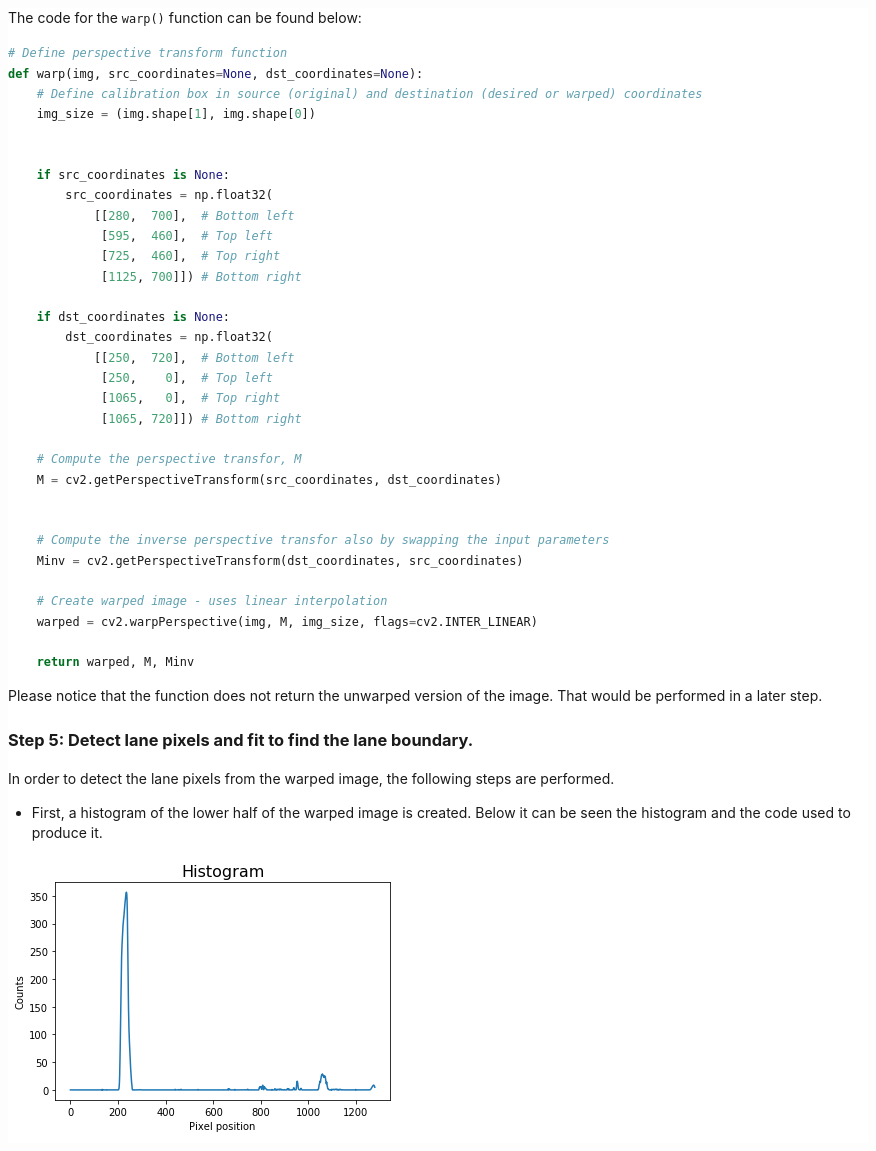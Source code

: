 
The code for the `warp()` function can be found below:

```python
# Define perspective transform function
def warp(img, src_coordinates=None, dst_coordinates=None):
    # Define calibration box in source (original) and destination (desired or warped) coordinates
    img_size = (img.shape[1], img.shape[0])
    
    
    if src_coordinates is None:
        src_coordinates = np.float32(
            [[280,  700],  # Bottom left
             [595,  460],  # Top left
             [725,  460],  # Top right
             [1125, 700]]) # Bottom right
        
    if dst_coordinates is None:
        dst_coordinates = np.float32(
            [[250,  720],  # Bottom left
             [250,    0],  # Top left
             [1065,   0],  # Top right
             [1065, 720]]) # Bottom right   

    # Compute the perspective transfor, M
    M = cv2.getPerspectiveTransform(src_coordinates, dst_coordinates)

    
    # Compute the inverse perspective transfor also by swapping the input parameters
    Minv = cv2.getPerspectiveTransform(dst_coordinates, src_coordinates)
    
    # Create warped image - uses linear interpolation
    warped = cv2.warpPerspective(img, M, img_size, flags=cv2.INTER_LINEAR)

    return warped, M, Minv
```

 Please notice that the function does not return the unwarped version of the image. That would be performed in a later step.


### Step 5: Detect lane pixels and fit to find the lane boundary.

 In order to detect the lane pixels from the warped image, the following steps are performed.
 
 - First, a histogram of the lower half of the warped image is created. Below it can be seen the histogram and the code used to produce it.

![png](./writeup_imgs/output_30_1.png)
